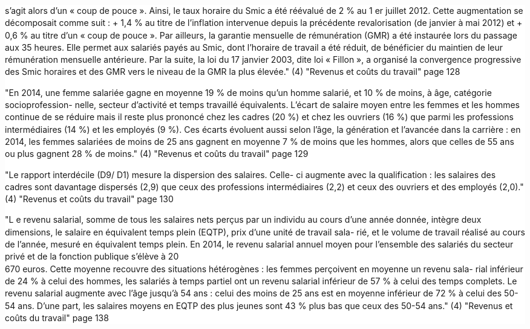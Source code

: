 s’agit alors d’un « coup de pouce ». Ainsi, le taux horaire du Smic a été réévalué de 2 % au 1 er  juillet 2012.
Cette augmentation se décomposait comme suit : + 1,4 % au titre de l’inflation intervenue depuis la précédente
revalorisation (de janvier à mai 2012) et + 0,6 % au titre d’un « coup de pouce ».
Par ailleurs, la garantie mensuelle de rémunération (GMR) a été instaurée lors du passage aux 35 heures. Elle
permet aux salariés payés au Smic, dont l’horaire de travail a été réduit, de bénéficier du maintien de leur
rémunération mensuelle antérieure. Par la suite, la loi du 17 janvier 2003, dite loi « Fillon », a organisé la
convergence progressive des Smic horaires et des GMR vers le niveau de la GMR la plus élevée." (4) "Revenus et coûts du travail" page 128

"En
2014, une femme salariée gagne en moyenne
19 % de moins qu’un homme salarié, et 10 %
de moins, à âge, catégorie socioprofession-
nelle, secteur d’activité et temps travaillé
équivalents. L’écart de salaire moyen entre
les femmes et les hommes continue de se
réduire mais il reste plus prononcé chez les
cadres (20 %) et chez les ouvriers (16 %) que
parmi les professions intermédiaires (14 %) et
les employés (9 %). Ces écarts évoluent aussi
selon l’âge, la génération et l’avancée dans la
carrière : en 2014, les femmes salariées de
moins de 25 ans gagnent en moyenne 7 % de
moins que les hommes, alors que celles de
55 ans ou plus gagnent 28 % de moins." (4) "Revenus et coûts du travail" page 129

"Le rapport interdécile (D9/
D1) mesure la dispersion des salaires. Celle-
ci augmente avec la qualification : les salaires
des cadres sont davantage dispersés (2,9) que
ceux des professions intermédiaires (2,2) et
ceux des ouvriers et des employés (2,0)." (4) "Revenus et coûts du travail" page 130

"L
e revenu salarial, somme de tous les
salaires nets perçus par un individu au
cours d’une année donnée, intègre deux
dimensions, le salaire en équivalent temps
plein (EQTP), prix d’une unité de travail sala-
rié, et le volume de travail réalisé au cours de
l’année, mesuré en équivalent temps plein.
En 2014, le revenu salarial annuel moyen
pour l’ensemble des salariés du secteur
privé et de la fonction publique s’élève à
20  
670 euros. Cette moyenne recouvre
des situations hétérogènes : les femmes
perçoivent en moyenne un revenu sala-
rial inférieur de 24 % à celui des hommes,
les salariés à temps partiel ont un revenu
salarial inférieur de 57 % à celui des temps
complets. Le revenu salarial augmente avec
l’âge jusqu’à 54 ans : celui des moins de
25 ans est en moyenne inférieur de 72 % à
celui des 50-54 ans. D’une part, les salaires
moyens en EQTP des plus jeunes sont 43 %
plus bas que ceux des 50-54 ans." (4) "Revenus et coûts du travail" page 138
